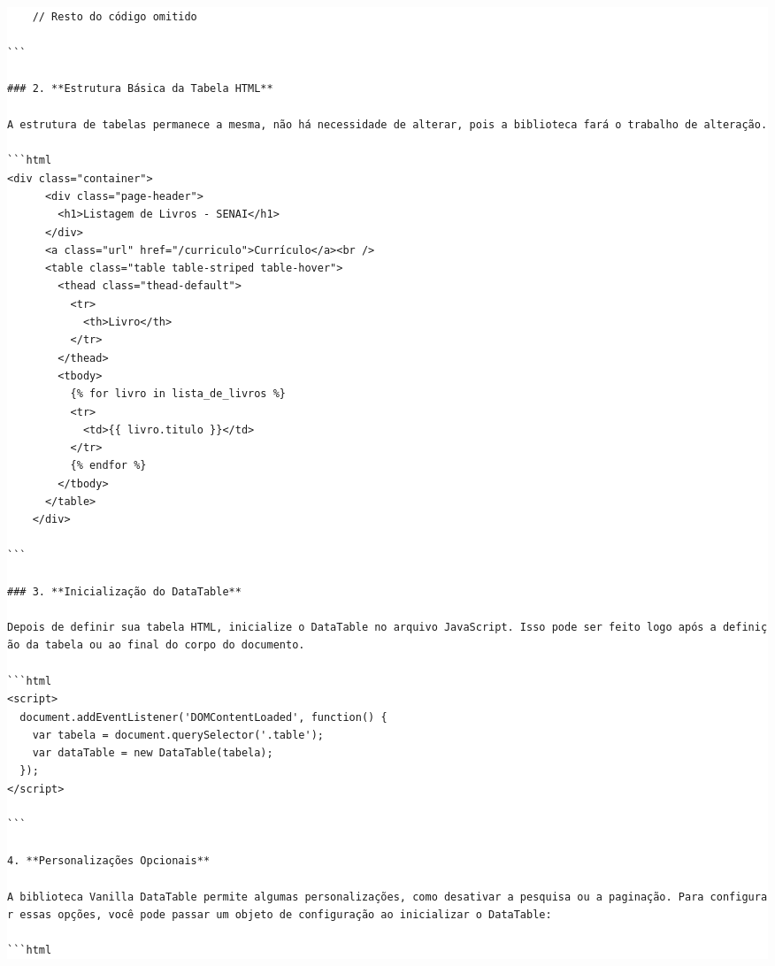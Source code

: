         // Resto do código omitido
    
    ```
    
    ### 2. **Estrutura Básica da Tabela HTML**
    
    A estrutura de tabelas permanece a mesma, não há necessidade de alterar, pois a biblioteca fará o trabalho de alteração.
    
    ```html
    <div class="container">
          <div class="page-header">
            <h1>Listagem de Livros - SENAI</h1>
          </div>
          <a class="url" href="/curriculo">Currículo</a><br />
          <table class="table table-striped table-hover">
            <thead class="thead-default">
              <tr>
                <th>Livro</th>
              </tr>
            </thead>
            <tbody>
              {% for livro in lista_de_livros %}
              <tr>
                <td>{{ livro.titulo }}</td>
              </tr>
              {% endfor %}
            </tbody>
          </table>
        </div>
    
    ```
    
    ### 3. **Inicialização do DataTable**
    
    Depois de definir sua tabela HTML, inicialize o DataTable no arquivo JavaScript. Isso pode ser feito logo após a definição da tabela ou ao final do corpo do documento.
    
    ```html
    <script>
      document.addEventListener('DOMContentLoaded', function() {
        var tabela = document.querySelector('.table');
        var dataTable = new DataTable(tabela);
      });
    </script>
    
    ```
    
    4. **Personalizações Opcionais**
    
    A biblioteca Vanilla DataTable permite algumas personalizações, como desativar a pesquisa ou a paginação. Para configurar essas opções, você pode passar um objeto de configuração ao inicializar o DataTable:
    
    ```html
    
